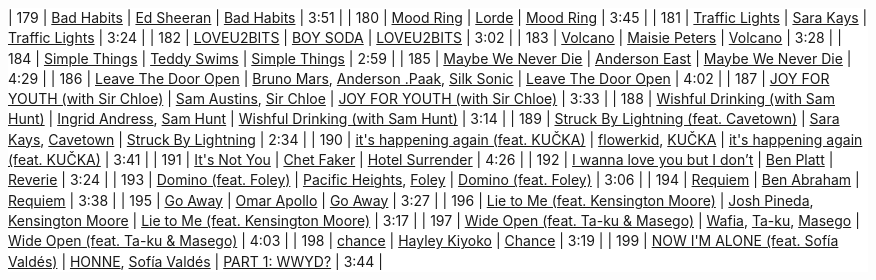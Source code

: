 | 179 | [Bad Habits](https://open.spotify.com/track/6PQ88X9TkUIAUIZJHW2upE) | [Ed Sheeran](https://open.spotify.com/artist/6eUKZXaKkcviH0Ku9w2n3V) | [Bad Habits](https://open.spotify.com/album/01NhUvviMytvV12pmJiDZH) | 3:51 |
| 180 | [Mood Ring](https://open.spotify.com/track/1I042sygvOn2C5SybTCuJ1) | [Lorde](https://open.spotify.com/artist/163tK9Wjr9P9DmM0AVK7lm) | [Mood Ring](https://open.spotify.com/album/4ww2orXklptrpHj4M8xdvy) | 3:45 |
| 181 | [Traffic Lights](https://open.spotify.com/track/6CRMSbYypKAf9XubEsmvkN) | [Sara Kays](https://open.spotify.com/artist/7Lk9V7E1u5gqSHmtcKlOqH) | [Traffic Lights](https://open.spotify.com/album/374RbvDWAdosSKBLYOjh5z) | 3:24 |
| 182 | [LOVEU2BITS](https://open.spotify.com/track/3R9Hr2ZYLusxkRSbFvwsrw) | [BOY SODA](https://open.spotify.com/artist/2gorlgsMUJH6TSfTPhaCdW) | [LOVEU2BITS](https://open.spotify.com/album/6LwFK82drTe6VmNl7GRJjN) | 3:02 |
| 183 | [Volcano](https://open.spotify.com/track/0G10TbEezTu5zbO6r6bGSO) | [Maisie Peters](https://open.spotify.com/artist/2RVvqRBon9NgaGXKfywDSs) | [Volcano](https://open.spotify.com/album/2hVRe9ciWguJRu8DWCDrvY) | 3:28 |
| 184 | [Simple Things](https://open.spotify.com/track/1pTIxaK8mVQdj53bdy2Njp) | [Teddy Swims](https://open.spotify.com/artist/33qOK5uJ8AR2xuQQAhHump) | [Simple Things](https://open.spotify.com/album/7HmGFt3YEGHbxvZj49s3DF) | 2:59 |
| 185 | [Maybe We Never Die](https://open.spotify.com/track/4NDuJVokE8NKFzVmn6mU1l) | [Anderson East](https://open.spotify.com/artist/5q6z6GTth6lMbL9I8CAgby) | [Maybe We Never Die](https://open.spotify.com/album/1WIPkEx2uQtjMIIrSdbYSY) | 4:29 |
| 186 | [Leave The Door Open](https://open.spotify.com/track/7MAibcTli4IisCtbHKrGMh) | [Bruno Mars](https://open.spotify.com/artist/0du5cEVh5yTK9QJze8zA0C), [Anderson .Paak](https://open.spotify.com/artist/3jK9MiCrA42lLAdMGUZpwa), [Silk Sonic](https://open.spotify.com/artist/6PvvGcCY2XtUcSRld1Wilr) | [Leave The Door Open](https://open.spotify.com/album/7dfPqXck6BB9wpThrVYBss) | 4:02 |
| 187 | [JOY FOR YOUTH \(with Sir Chloe\)](https://open.spotify.com/track/7L6dDZgxFunFf7MlK96wXl) | [Sam Austins](https://open.spotify.com/artist/0zmnfFQX8LWVVZyRPHRx1V), [Sir Chloe](https://open.spotify.com/artist/6rniTPs9zN26kYnkPdFl1U) | [JOY FOR YOUTH \(with Sir Chloe\)](https://open.spotify.com/album/7DHLsED15ZC6RoCLIWIwmN) | 3:33 |
| 188 | [Wishful Drinking \(with Sam Hunt\)](https://open.spotify.com/track/3HGnIIdHYIbkowzLk8UHbE) | [Ingrid Andress](https://open.spotify.com/artist/0jPnVIasXzBYjrlpO5irii), [Sam Hunt](https://open.spotify.com/artist/2kucQ9jQwuD8jWdtR9Ef38) | [Wishful Drinking \(with Sam Hunt\)](https://open.spotify.com/album/2vb8B3MYGjfYlGch4KlEfe) | 3:14 |
| 189 | [Struck By Lightning \(feat\. Cavetown\)](https://open.spotify.com/track/6LBvil8ZDD2nktYSmKkHIy) | [Sara Kays](https://open.spotify.com/artist/7Lk9V7E1u5gqSHmtcKlOqH), [Cavetown](https://open.spotify.com/artist/2hR4h1Cao2ueuI7Cx9c7V8) | [Struck By Lightning](https://open.spotify.com/album/4kR8SzUJ4F1f7ippLeOARL) | 2:34 |
| 190 | [it's happening again \(feat\. KUČKA\)](https://open.spotify.com/track/7bir6lHXKRp0DTPHPwvOgW) | [flowerkid](https://open.spotify.com/artist/4VFDBAAO80bu4bTcVJ6M8i), [KUČKA](https://open.spotify.com/artist/6JcD2YKEhgimweLpUI0NEw) | [it's happening again \(feat\. KUČKA\)](https://open.spotify.com/album/5YMys8LacAHczMN0ORX33K) | 3:41 |
| 191 | [It's Not You](https://open.spotify.com/track/5jwT6BU2z55yvsWkopWadR) | [Chet Faker](https://open.spotify.com/artist/6UcJxoeHWWWyT5HZP064om) | [Hotel Surrender](https://open.spotify.com/album/412GzW8zlkJYcQ7YT8u8dJ) | 4:26 |
| 192 | [I wanna love you but I don’t](https://open.spotify.com/track/7JQtczk2YMbVd9u176ltvl) | [Ben Platt](https://open.spotify.com/artist/6qGkLCMQkNGOJ079iEcC5k) | [Reverie](https://open.spotify.com/album/7LUMQHRWTTILN7yR6LJwHR) | 3:24 |
| 193 | [Domino \(feat\. Foley\)](https://open.spotify.com/track/54XnWb1lT3je2rua7OoEls) | [Pacific Heights](https://open.spotify.com/artist/0Yty2T0fXIPw6hAzEGV9mK), [Foley](https://open.spotify.com/artist/776HGV4QHksTaUaawD9DnE) | [Domino \(feat\. Foley\)](https://open.spotify.com/album/3d706IAFJBe84i9nZwlGOv) | 3:06 |
| 194 | [Requiem](https://open.spotify.com/track/5w4axvkZhiRqoE0PP6teSo) | [Ben Abraham](https://open.spotify.com/artist/3FfbgiZhcCkoiI7IzOwXlI) | [Requiem](https://open.spotify.com/album/4Xr1qkaJY6ICHp7nh1rzec) | 3:38 |
| 195 | [Go Away](https://open.spotify.com/track/6BXHCHzw706smnLQdCIDUy) | [Omar Apollo](https://open.spotify.com/artist/5FxD8fkQZ6KcsSYupDVoSO) | [Go Away](https://open.spotify.com/album/1nETLIyhtk8GjuqyfOt1G7) | 3:27 |
| 196 | [Lie to Me \(feat\. Kensington Moore\)](https://open.spotify.com/track/6Vi7Fvc9ahL8IhjCmnYG2P) | [Josh Pineda](https://open.spotify.com/artist/62H6ZR7aXjipbCFoTFBLwE), [Kensington Moore](https://open.spotify.com/artist/2uxqs8ftwTdK4N5BBUvVyf) | [Lie to Me \(feat\. Kensington Moore\)](https://open.spotify.com/album/52u6IwkAZjBb4EudGFXNBl) | 3:17 |
| 197 | [Wide Open \(feat\. Ta\-ku & Masego\)](https://open.spotify.com/track/6NHQNFSpBaBvTHTt96dhfy) | [Wafia](https://open.spotify.com/artist/0FL2d6iFFNAV3yBUbXjZ1U), [Ta\-ku](https://open.spotify.com/artist/13Kd75NSHSp9lB4CaqPMOV), [Masego](https://open.spotify.com/artist/3ycxRkcZ67ALN3GQJ57Vig) | [Wide Open \(feat\. Ta\-ku & Masego\)](https://open.spotify.com/album/0XKpLb1bh3PvdQ7BaPRA29) | 4:03 |
| 198 | [chance](https://open.spotify.com/track/6I1Q5mSAvXveekghOaTUoR) | [Hayley Kiyoko](https://open.spotify.com/artist/3LjhVl7GzYsza1biQjTpaN) | [Chance](https://open.spotify.com/album/5asOQyea3S0k6bgt2nTK9Y) | 3:19 |
| 199 | [NOW I'M ALONE \(feat\. Sofía Valdés\)](https://open.spotify.com/track/43YIg00RcAoXF4isZgqFh7) | [HONNE](https://open.spotify.com/artist/0Vw76uk7P8yVtTClWyOhac), [Sofía Valdés](https://open.spotify.com/artist/0caswMNVJ7vPNC1Z7NOeCT) | [PART 1: WWYD?](https://open.spotify.com/album/1BE6pGMVQh8wSnPp2hfGGs) | 3:44 |